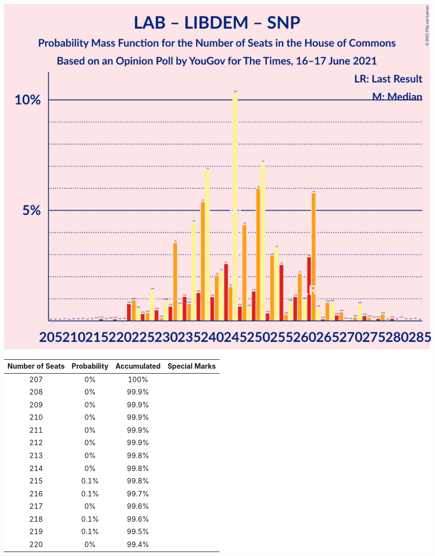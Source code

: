 ![Graph with seats probability mass function not yet produced](2021-06-17-YouGov-coalitions-seats-pmf-lab–libdem–snp.png "Seats Probability Mass Function")

| Number of Seats | Probability | Accumulated | Special Marks |
|:---------------:|:-----------:|:-----------:|:-------------:|
| 207 | 0% | 100% |  |
| 208 | 0% | 99.9% |  |
| 209 | 0% | 99.9% |  |
| 210 | 0% | 99.9% |  |
| 211 | 0% | 99.9% |  |
| 212 | 0% | 99.9% |  |
| 213 | 0% | 99.8% |  |
| 214 | 0% | 99.8% |  |
| 215 | 0.1% | 99.8% |  |
| 216 | 0.1% | 99.7% |  |
| 217 | 0% | 99.6% |  |
| 218 | 0.1% | 99.6% |  |
| 219 | 0.1% | 99.5% |  |
| 220 | 0% | 99.4% |  |